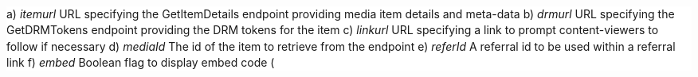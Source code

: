 a) *itemurl* URL specifying the GetItemDetails endpoint providing media item details and meta-data
b) *drmurl* URL specifying the GetDRMTokens endpoint providing the DRM tokens for the item
c) *linkurl* URL specifying a link to prompt content-viewers to follow if necessary
d) *mediaId* The id of the item to retrieve from the endpoint
e) *referId* A referral id to be used within a referral link
f) *embed* Boolean flag to display embed code (<iframe>)
g) *height* Height of player on screen
h) *width* Width of player on screen

All of the options normally available with videojs should also be valid.

Note: It is intended that a default itemurl, drmurl and linkurl and so on are set by whomever is hosting the web3 video player. These can be overridden within the options, if necessary. These would normally contain [mediaId] and [referId] parameters which would be set using the mediaId and referId values passed.

For test purposes, and as a working example, you can find a hosted version of the player at:

	https://livetreeuta.azurewebsites.net/web3-video-player/index.html
	
The content and endpoints consumed by this player are hosted by: https://www.livetree.com

Examples:

------ Simple Cases------

https://livetreeuta.azurewebsites.net/web3-video-player/index.html?mediaId=7736&referId=cbce65637&embed 
https://livetreeuta.azurewebsites.net/web3-video-player/index.html?options={"mediaId": 7736, "referId": "cbce65637"}
https://livetreeuta.azurewebsites.net/web3-video-player/index.html?src=http://commondatastorage.googleapis.com/gtv-videos-bucket/sample/BigBuckBunny.mp4
https://livetreeuta.azurewebsites.net/web3-video-player/index.html?options={"src": "http://commondatastorage.googleapis.com/gtv-videos-bucket/sample/BigBuckBunny.mp4"}


------ Extended Cases------

https://livetreeuta.azurewebsites.net/web3-video-player/index.html?options={"mediaId": 7736, "referId": "cbce65637", "linkurl": "www.mywebsite.com/referrals?myagent=[referId]}

https://livetreeuta.azurewebsites.net/web3-video-player/index.html?options={"src": "http://commondatastorage.googleapis.com/gtv-videos-bucket/sample/BigBuckBunny.mp4", "type": "video/mp4", "referId": "12345ABC", "linkurl": "https:www.mysite.co.uk/ambassadors?ambassador=[referId]"}

https://livetreeuta.azurewebsites.net/web3-video-player/index.html?options={"src": "http://commondatastorage.googleapis.com/gtv-videos-bucket/sample/BigBuckBunny.mp4", "type": "video/mp4", "linkurl": "https:www.mysite.co.uk/ambassadors?ambassador=12345ABC"}

https://livetreeuta.azurewebsites.net/web3-video-player/index.html?options={"itemUrl": "https://livetreeuta.azurewebsites.net/api/Web3Extensions/GetItemDetailsById?mediaId=7736&branchReferrerUserName=cbce65637", "drmUrl": "https://livetreeuta.azurewebsites.net/api/Web3Extensions/GetDRMToken?", "linkUrl": "https://www.mywebsite.com/landingpage"}

https://livetreeuta.azurewebsites.net/web3-video-player/index.html?options={"itemUrl": "https://livetreeuta.azurewebsites.net/api/Web3Extensions/GetItemDetailsById?mediaId=[mediaId]&branchReferrerUserName=[referId]", "drmUrl": "https://livetreeuta.azurewebsites.net/api/Web3Extensions/GetDRMToken?", "linkUrl": "https://www.mywebsite.com/landingpage", "mediaId": 7736, "referId": "cbce65637"}
